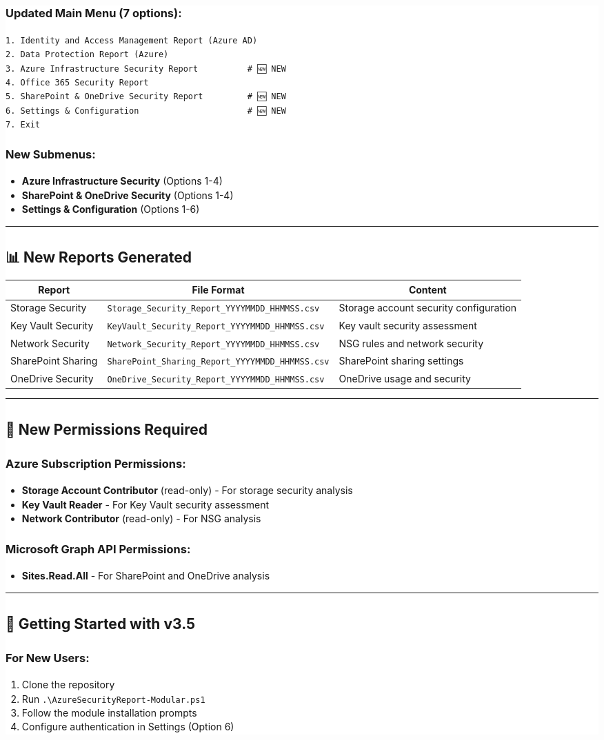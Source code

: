 ### Updated Main Menu (7 options):
```
1. Identity and Access Management Report (Azure AD)
2. Data Protection Report (Azure)
3. Azure Infrastructure Security Report          # 🆕 NEW
4. Office 365 Security Report
5. SharePoint & OneDrive Security Report         # 🆕 NEW
6. Settings & Configuration                      # 🆕 NEW
7. Exit
```

### New Submenus:
- **Azure Infrastructure Security** (Options 1-4)
- **SharePoint & OneDrive Security** (Options 1-4)
- **Settings & Configuration** (Options 1-6)

---

## 📊 New Reports Generated

| Report | File Format | Content |
|--------|-------------|---------|
| Storage Security | `Storage_Security_Report_YYYYMMDD_HHMMSS.csv` | Storage account security configuration |
| Key Vault Security | `KeyVault_Security_Report_YYYYMMDD_HHMMSS.csv` | Key vault security assessment |
| Network Security | `Network_Security_Report_YYYYMMDD_HHMMSS.csv` | NSG rules and network security |
| SharePoint Sharing | `SharePoint_Sharing_Report_YYYYMMDD_HHMMSS.csv` | SharePoint sharing settings |
| OneDrive Security | `OneDrive_Security_Report_YYYYMMDD_HHMMSS.csv` | OneDrive usage and security |

---

## 🔑 New Permissions Required

### Azure Subscription Permissions:
- **Storage Account Contributor** (read-only) - For storage security analysis
- **Key Vault Reader** - For Key Vault security assessment
- **Network Contributor** (read-only) - For NSG analysis

### Microsoft Graph API Permissions:
- **Sites.Read.All** - For SharePoint and OneDrive analysis

---

## 🚀 Getting Started with v3.5

### For New Users:
1. Clone the repository
2. Run `.\AzureSecurityReport-Modular.ps1`
3. Follow the module installation prompts
4. Configure authentication in Settings (Option 6)
